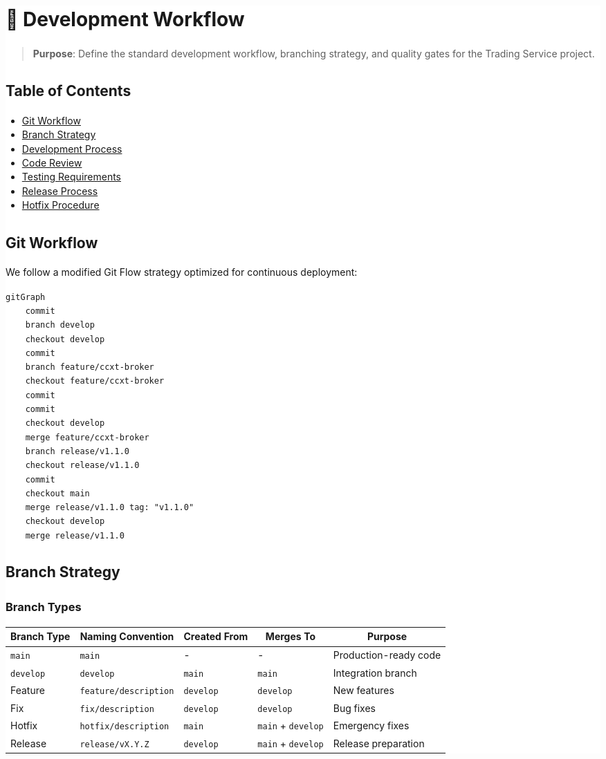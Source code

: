 # 🔄 Development Workflow

> **Purpose**: Define the standard development workflow, branching strategy, and quality gates for the Trading Service project.

## Table of Contents
- [Git Workflow](#git-workflow)
- [Branch Strategy](#branch-strategy)
- [Development Process](#development-process)
- [Code Review](#code-review)
- [Testing Requirements](#testing-requirements)
- [Release Process](#release-process)
- [Hotfix Procedure](#hotfix-procedure)

## Git Workflow

We follow a modified Git Flow strategy optimized for continuous deployment:

```mermaid
gitGraph
    commit
    branch develop
    checkout develop
    commit
    branch feature/ccxt-broker
    checkout feature/ccxt-broker
    commit
    commit
    checkout develop
    merge feature/ccxt-broker
    branch release/v1.1.0
    checkout release/v1.1.0
    commit
    checkout main
    merge release/v1.1.0 tag: "v1.1.0"
    checkout develop
    merge release/v1.1.0
```

## Branch Strategy

### Branch Types

| Branch Type | Naming Convention | Created From | Merges To | Purpose |
|------------|------------------|--------------|-----------|---------|
| `main` | `main` | - | - | Production-ready code |
| `develop` | `develop` | `main` | `main` | Integration branch |
| Feature | `feature/description` | `develop` | `develop` | New features |
| Fix | `fix/description` | `develop` | `develop` | Bug fixes |
| Hotfix | `hotfix/description` | `main` | `main` + `develop` | Emergency fixes |
| Release | `release/vX.Y.Z` | `develop` | `main` + `develop` | Release preparation |
